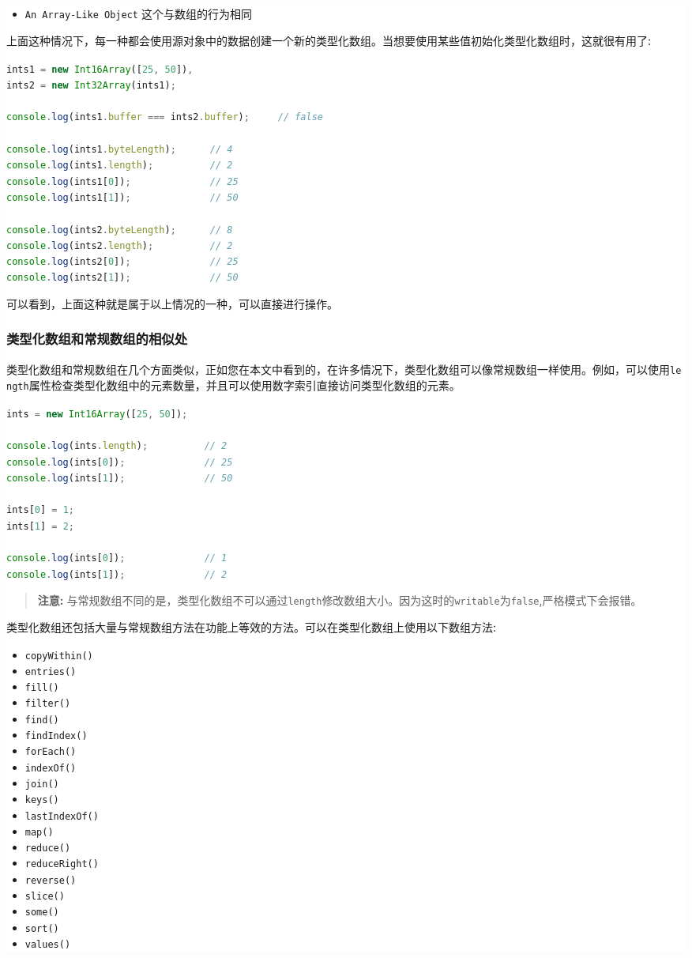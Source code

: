 - `An Array-Like Object` 这个与数组的行为相同

上面这种情况下，每一种都会使用源对象中的数据创建一个新的类型化数组。当想要使用某些值初始化类型化数组时，这就很有用了:
```js
ints1 = new Int16Array([25, 50]),
ints2 = new Int32Array(ints1);

console.log(ints1.buffer === ints2.buffer);     // false

console.log(ints1.byteLength);      // 4
console.log(ints1.length);          // 2
console.log(ints1[0]);              // 25
console.log(ints1[1]);              // 50

console.log(ints2.byteLength);      // 8
console.log(ints2.length);          // 2
console.log(ints2[0]);              // 25
console.log(ints2[1]);              // 50
```
可以看到，上面这种就是属于以上情况的一种，可以直接进行操作。

### 类型化数组和常规数组的相似处
类型化数组和常规数组在几个方面类似，正如您在本文中看到的，在许多情况下，类型化数组可以像常规数组一样使用。例如，可以使用`length`属性检查类型化数组中的元素数量，并且可以使用数字索引直接访问类型化数组的元素。
```js
ints = new Int16Array([25, 50]);

console.log(ints.length);          // 2
console.log(ints[0]);              // 25
console.log(ints[1]);              // 50

ints[0] = 1;
ints[1] = 2;

console.log(ints[0]);              // 1
console.log(ints[1]);              // 2
```

> **注意:** 与常规数组不同的是，类型化数组不可以通过`length`修改数组大小。因为这时的`writable`为`false`,严格模式下会报错。

类型化数组还包括大量与常规数组方法在功能上等效的方法。可以在类型化数组上使用以下数组方法:
- `copyWithin()`
- `entries()`
- `fill()`
- `filter()`
- `find()`
- `findIndex()`
- `forEach()`
- `indexOf()`
- `join()`
- `keys()`
- `lastIndexOf()`
- `map()`
- `reduce()`
- `reduceRight()`
- `reverse()`
- `slice()`
- `some()`
- `sort()`
- `values()`
